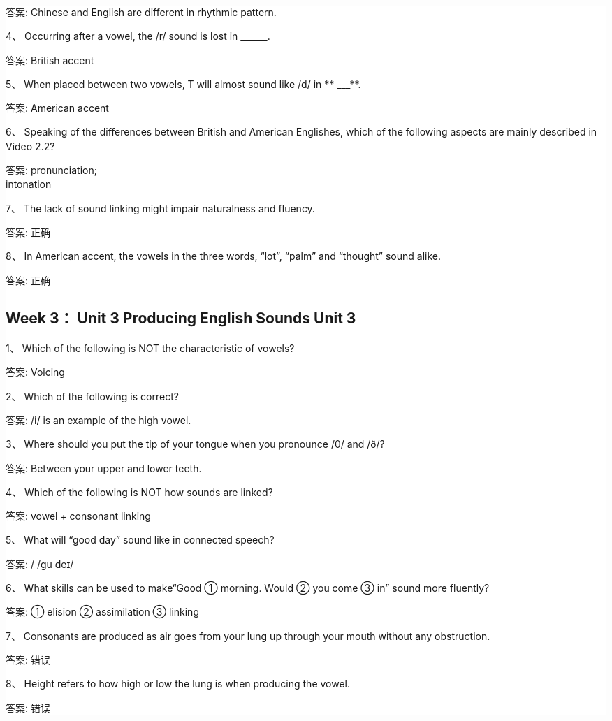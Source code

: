 答案: Chinese and English are different in rhythmic pattern.

4、 Occurring after a vowel, the /r/ sound is lost in ______.

答案: British accent

5、 When placed between two vowels, T will almost sound like /d/ in  ** ___**.

答案: American accent

6、 Speaking of the differences between British and American Englishes, which
of the following aspects are mainly described in Video 2.2?

答案:  pronunciation;  
intonation

7、 The lack of sound linking might impair naturalness and fluency.

答案: 正确

8、 In American accent, the vowels in the three words, “lot”, “palm” and
“thought” sound alike.

答案: 正确

## Week 3： Unit 3 Producing English Sounds Unit 3

1、 Which of the following is NOT the characteristic of vowels?

答案: Voicing

2、 Which of the following is correct?

答案:  /i/ is an example of the high vowel.

3、 Where should you put the tip of your tongue when you pronounce /θ/ and /ð/?

答案: Between your upper and lower teeth.

4、 Which of the following is NOT how sounds are linked?

答案: vowel + consonant linking

5、 What will “good day” sound like in connected speech?

答案: / /gu deɪ/

6、 What skills can be used to make“Good ① morning. Would ② you come ③ in”
sound more fluently?

答案: ① elision ② assimilation ③ linking

7、 Consonants are produced as air goes from your lung up through your mouth
without any obstruction.

答案: 错误

8、  Height refers to how high or low the lung is when producing the vowel.

答案: 错误

##  

